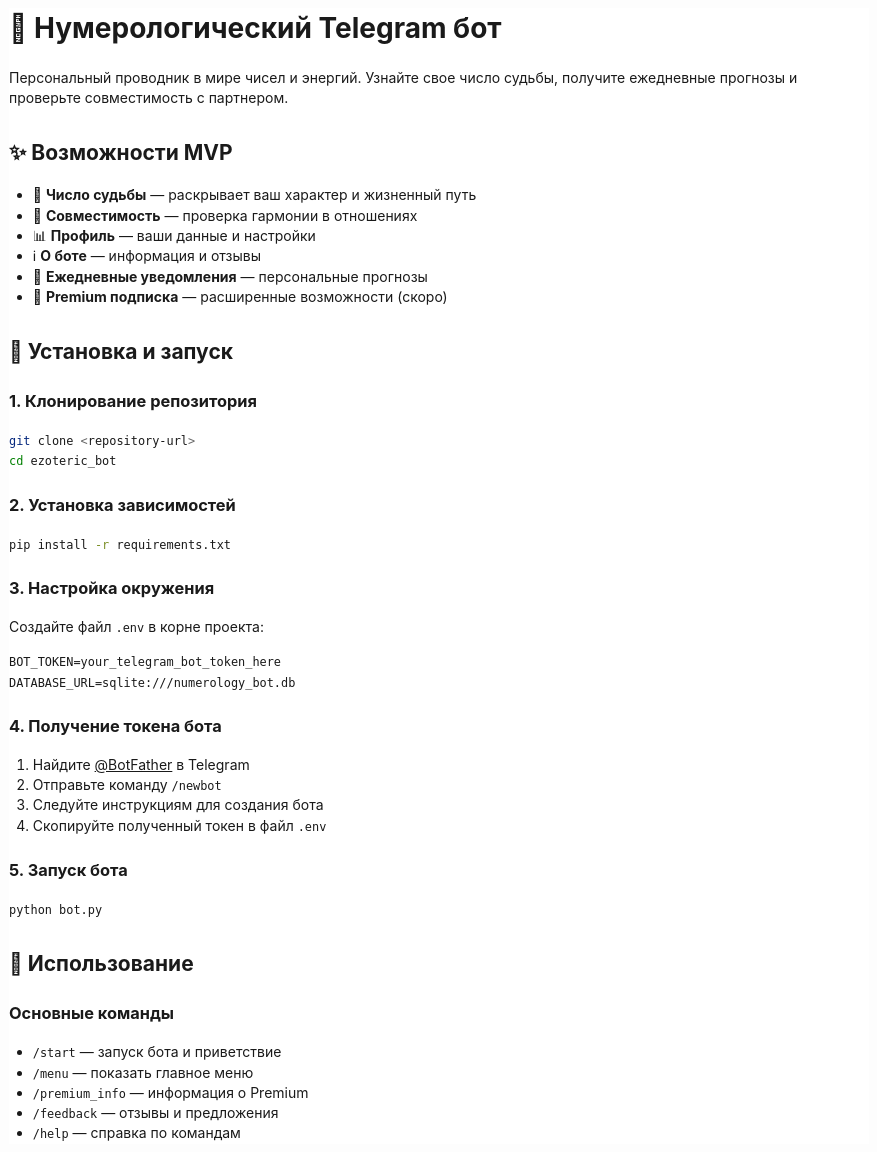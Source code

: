 # 🔮 Нумерологический Telegram бот

Персональный проводник в мире чисел и энергий. Узнайте свое число судьбы, получите ежедневные прогнозы и проверьте совместимость с партнером.

## ✨ Возможности MVP

- 🔮 **Число судьбы** — раскрывает ваш характер и жизненный путь
- 💑 **Совместимость** — проверка гармонии в отношениях
- 📊 **Профиль** — ваши данные и настройки
- ℹ️ **О боте** — информация и отзывы
- 🔔 **Ежедневные уведомления** — персональные прогнозы
- 💎 **Premium подписка** — расширенные возможности (скоро)

## 🚀 Установка и запуск

### 1. Клонирование репозитория
```bash
git clone <repository-url>
cd ezoteric_bot
```

### 2. Установка зависимостей
```bash
pip install -r requirements.txt
```

### 3. Настройка окружения
Создайте файл `.env` в корне проекта:
```env
BOT_TOKEN=your_telegram_bot_token_here
DATABASE_URL=sqlite:///numerology_bot.db
```

### 4. Получение токена бота
1. Найдите [@BotFather](https://t.me/BotFather) в Telegram
2. Отправьте команду `/newbot`
3. Следуйте инструкциям для создания бота
4. Скопируйте полученный токен в файл `.env`

### 5. Запуск бота
```bash
python bot.py
```

## 📱 Использование

### Основные команды
- `/start` — запуск бота и приветствие
- `/menu` — показать главное меню
- `/premium_info` — информация о Premium
- `/feedback` — отзывы и предложения
- `/help` — справка по командам
